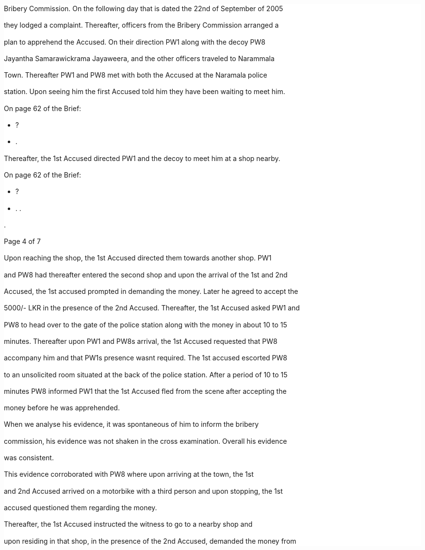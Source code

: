 Bribery Commission. On the following day that is dated the 22nd of September of 2005

they lodged a complaint. Thereafter, officers from the Bribery Commission arranged a

plan to apprehend the Accused. On their direction PW1 along with the decoy PW8

Jayantha Samarawickrama Jayaweera, and the other officers traveled to Narammala

Town. Thereafter PW1 and PW8 met with both the Accused at the Naramala police

station. Upon seeing him the first Accused told him they have been waiting to meet him.

On page 62 of the Brief:

- ?

- .

Thereafter, the 1st Accused directed PW1 and the decoy to meet him at a shop nearby.

On page 62 of the Brief:

- ?

- . .

.

Page 4 of 7

Upon reaching the shop, the 1st Accused directed them towards another shop. PW1

and PW8 had thereafter entered the second shop and upon the arrival of the 1st and 2nd

Accused, the 1st accused prompted in demanding the money. Later he agreed to accept the

5000/- LKR in the presence of the 2nd Accused. Thereafter, the 1st Accused asked PW1 and

PW8 to head over to the gate of the police station along with the money in about 10 to 15

minutes. Thereafter upon PW1 and PW8s arrival, the 1st Accused requested that PW8

accompany him and that PW1s presence wasnt required. The 1st accused escorted PW8

to an unsolicited room situated at the back of the police station. After a period of 10 to 15

minutes PW8 informed PW1 that the 1st Accused fled from the scene after accepting the

money before he was apprehended.

When we analyse his evidence, it was spontaneous of him to inform the bribery

commission, his evidence was not shaken in the cross examination. Overall his evidence

was consistent.

This evidence corroborated with PW8 where upon arriving at the town, the 1st

and 2nd Accused arrived on a motorbike with a third person and upon stopping, the 1st

accused questioned them regarding the money.

Thereafter, the 1st Accused instructed the witness to go to a nearby shop and

upon residing in that shop, in the presence of the 2nd Accused, demanded the money from
